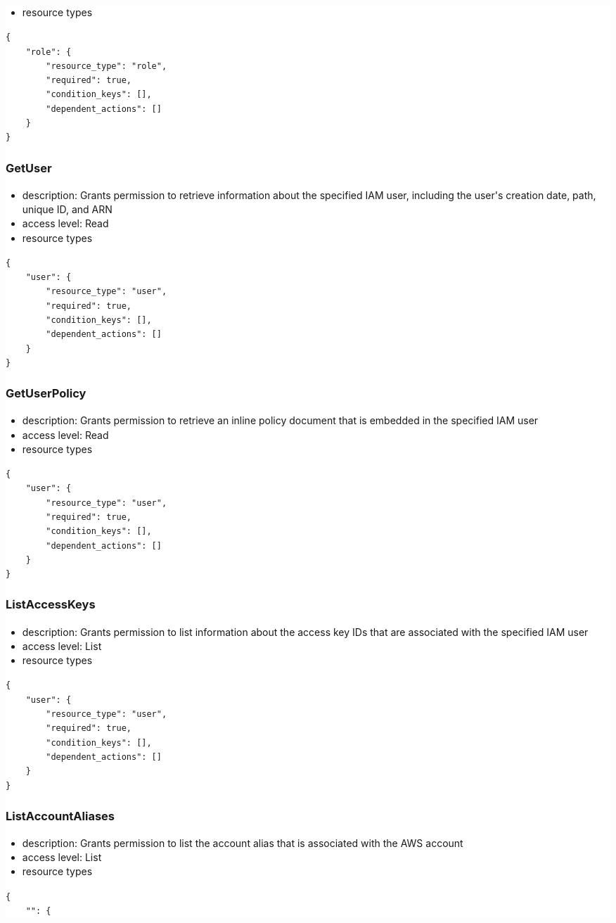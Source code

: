 - resource types
```
{
    "role": {
        "resource_type": "role",
        "required": true,
        "condition_keys": [],
        "dependent_actions": []
    }
}
```
### GetUser
- description: Grants permission to retrieve information about the specified IAM user, including the user's creation date, path, unique ID, and ARN
- access level: Read
- resource types
```
{
    "user": {
        "resource_type": "user",
        "required": true,
        "condition_keys": [],
        "dependent_actions": []
    }
}
```
### GetUserPolicy
- description: Grants permission to retrieve an inline policy document that is embedded in the specified IAM user
- access level: Read
- resource types
```
{
    "user": {
        "resource_type": "user",
        "required": true,
        "condition_keys": [],
        "dependent_actions": []
    }
}
```
### ListAccessKeys
- description: Grants permission to list information about the access key IDs that are associated with the specified IAM user
- access level: List
- resource types
```
{
    "user": {
        "resource_type": "user",
        "required": true,
        "condition_keys": [],
        "dependent_actions": []
    }
}
```
### ListAccountAliases
- description: Grants permission to list the account alias that is associated with the AWS account
- access level: List
- resource types
```
{
    "": {
```